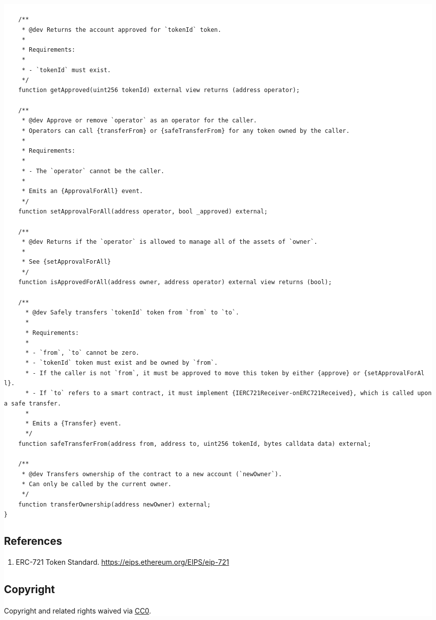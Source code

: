 ```solidity

    /**
     * @dev Returns the account approved for `tokenId` token.
     *
     * Requirements:
     *
     * - `tokenId` must exist.
     */
    function getApproved(uint256 tokenId) external view returns (address operator);

    /**
     * @dev Approve or remove `operator` as an operator for the caller.
     * Operators can call {transferFrom} or {safeTransferFrom} for any token owned by the caller.
     *
     * Requirements:
     *
     * - The `operator` cannot be the caller.
     *
     * Emits an {ApprovalForAll} event.
     */
    function setApprovalForAll(address operator, bool _approved) external;

    /**
     * @dev Returns if the `operator` is allowed to manage all of the assets of `owner`.
     *
     * See {setApprovalForAll}
     */
    function isApprovedForAll(address owner, address operator) external view returns (bool);

    /**
      * @dev Safely transfers `tokenId` token from `from` to `to`.
      *
      * Requirements:
      *
      * - `from`, `to` cannot be zero.
      * - `tokenId` token must exist and be owned by `from`.
      * - If the caller is not `from`, it must be approved to move this token by either {approve} or {setApprovalForAll}.
      * - If `to` refers to a smart contract, it must implement {IERC721Receiver-onERC721Received}, which is called upon a safe transfer.
      *
      * Emits a {Transfer} event.
      */
    function safeTransferFrom(address from, address to, uint256 tokenId, bytes calldata data) external;
    
    /**
     * @dev Transfers ownership of the contract to a new account (`newOwner`).
     * Can only be called by the current owner.
     */
    function transferOwnership(address newOwner) external;
}

```

## References
1. ERC-721 Token Standard. https://eips.ethereum.org/EIPS/eip-721

## Copyright
Copyright and related rights waived via [CC0](https://creativecommons.org/publicdomain/zero/1.0/).
